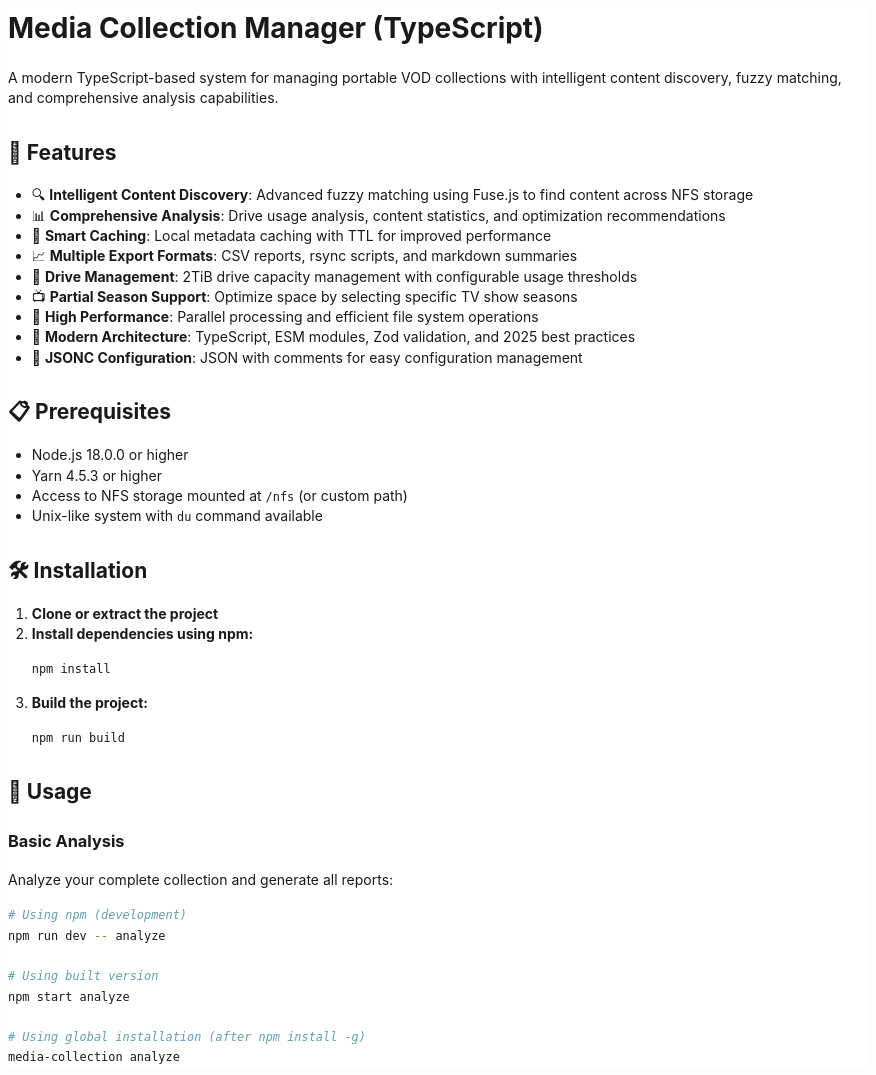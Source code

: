 # Media Collection Manager (TypeScript)

A modern TypeScript-based system for managing portable VOD collections with intelligent content discovery, fuzzy matching, and comprehensive analysis capabilities.

## 🚀 Features

- 🔍 **Intelligent Content Discovery**: Advanced fuzzy matching using Fuse.js to find content across NFS storage
- 📊 **Comprehensive Analysis**: Drive usage analysis, content statistics, and optimization recommendations
- 💾 **Smart Caching**: Local metadata caching with TTL for improved performance
- 📈 **Multiple Export Formats**: CSV reports, rsync scripts, and markdown summaries
- 🎯 **Drive Management**: 2TiB drive capacity management with configurable usage thresholds
- 📺 **Partial Season Support**: Optimize space by selecting specific TV show seasons
- 🚀 **High Performance**: Parallel processing and efficient file system operations
- 🔧 **Modern Architecture**: TypeScript, ESM modules, Zod validation, and 2025 best practices
- 📝 **JSONC Configuration**: JSON with comments for easy configuration management

## 📋 Prerequisites

- Node.js 18.0.0 or higher
- Yarn 4.5.3 or higher
- Access to NFS storage mounted at `/nfs` (or custom path)
- Unix-like system with `du` command available

## 🛠️ Installation

1. **Clone or extract the project**
2. **Install dependencies using npm:**
   ```bash
   npm install
   ```
3. **Build the project:**
   ```bash
   npm run build
   ```

## 🎯 Usage

### Basic Analysis

Analyze your complete collection and generate all reports:

```bash
# Using npm (development)
npm run dev -- analyze

# Using built version
npm start analyze

# Using global installation (after npm install -g)
media-collection analyze
```
